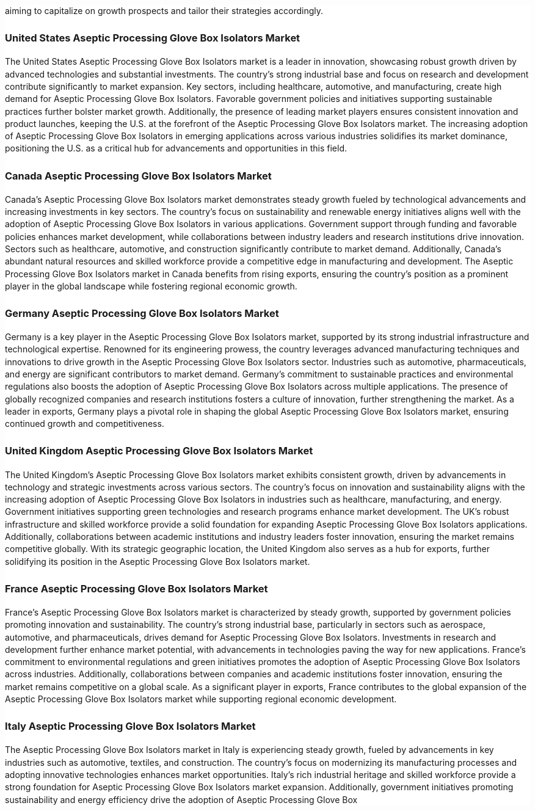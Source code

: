 aiming to capitalize on growth prospects and tailor their strategies accordingly.</p><h3>United States Aseptic Processing Glove Box Isolators Market</h3><p>The United States Aseptic Processing Glove Box Isolators market is a leader in innovation, showcasing robust growth driven by advanced technologies and substantial investments. The country&rsquo;s strong industrial base and focus on research and development contribute significantly to market expansion. Key sectors, including healthcare, automotive, and manufacturing, create high demand for Aseptic Processing Glove Box Isolators. Favorable government policies and initiatives supporting sustainable practices further bolster market growth. Additionally, the presence of leading market players ensures consistent innovation and product launches, keeping the U.S. at the forefront of the Aseptic Processing Glove Box Isolators market. The increasing adoption of Aseptic Processing Glove Box Isolators in emerging applications across various industries solidifies its market dominance, positioning the U.S. as a critical hub for advancements and opportunities in this field.</p><h3>Canada Aseptic Processing Glove Box Isolators Market</h3><p>Canada&rsquo;s Aseptic Processing Glove Box Isolators market demonstrates steady growth fueled by technological advancements and increasing investments in key sectors. The country&rsquo;s focus on sustainability and renewable energy initiatives aligns well with the adoption of Aseptic Processing Glove Box Isolators in various applications. Government support through funding and favorable policies enhances market development, while collaborations between industry leaders and research institutions drive innovation. Sectors such as healthcare, automotive, and construction significantly contribute to market demand. Additionally, Canada&rsquo;s abundant natural resources and skilled workforce provide a competitive edge in manufacturing and development. The Aseptic Processing Glove Box Isolators market in Canada benefits from rising exports, ensuring the country&rsquo;s position as a prominent player in the global landscape while fostering regional economic growth.</p><h3>Germany Aseptic Processing Glove Box Isolators Market</h3><p>Germany is a key player in the Aseptic Processing Glove Box Isolators market, supported by its strong industrial infrastructure and technological expertise. Renowned for its engineering prowess, the country leverages advanced manufacturing techniques and innovations to drive growth in the Aseptic Processing Glove Box Isolators sector. Industries such as automotive, pharmaceuticals, and energy are significant contributors to market demand. Germany&rsquo;s commitment to sustainable practices and environmental regulations also boosts the adoption of Aseptic Processing Glove Box Isolators across multiple applications. The presence of globally recognized companies and research institutions fosters a culture of innovation, further strengthening the market. As a leader in exports, Germany plays a pivotal role in shaping the global Aseptic Processing Glove Box Isolators market, ensuring continued growth and competitiveness.</p><h3>United Kingdom Aseptic Processing Glove Box Isolators Market</h3><p>The United Kingdom&rsquo;s Aseptic Processing Glove Box Isolators market exhibits consistent growth, driven by advancements in technology and strategic investments across various sectors. The country&rsquo;s focus on innovation and sustainability aligns with the increasing adoption of Aseptic Processing Glove Box Isolators in industries such as healthcare, manufacturing, and energy. Government initiatives supporting green technologies and research programs enhance market development. The UK&rsquo;s robust infrastructure and skilled workforce provide a solid foundation for expanding Aseptic Processing Glove Box Isolators applications. Additionally, collaborations between academic institutions and industry leaders foster innovation, ensuring the market remains competitive globally. With its strategic geographic location, the United Kingdom also serves as a hub for exports, further solidifying its position in the Aseptic Processing Glove Box Isolators market.</p><h3>France Aseptic Processing Glove Box Isolators Market</h3><p>France&rsquo;s Aseptic Processing Glove Box Isolators market is characterized by steady growth, supported by government policies promoting innovation and sustainability. The country&rsquo;s strong industrial base, particularly in sectors such as aerospace, automotive, and pharmaceuticals, drives demand for Aseptic Processing Glove Box Isolators. Investments in research and development further enhance market potential, with advancements in technologies paving the way for new applications. France&rsquo;s commitment to environmental regulations and green initiatives promotes the adoption of Aseptic Processing Glove Box Isolators across industries. Additionally, collaborations between companies and academic institutions foster innovation, ensuring the market remains competitive on a global scale. As a significant player in exports, France contributes to the global expansion of the Aseptic Processing Glove Box Isolators market while supporting regional economic development.</p><h3>Italy Aseptic Processing Glove Box Isolators Market</h3><p>The Aseptic Processing Glove Box Isolators market in Italy is experiencing steady growth, fueled by advancements in key industries such as automotive, textiles, and construction. The country&rsquo;s focus on modernizing its manufacturing processes and adopting innovative technologies enhances market opportunities. Italy&rsquo;s rich industrial heritage and skilled workforce provide a strong foundation for Aseptic Processing Glove Box Isolators market expansion. Additionally, government initiatives promoting sustainability and energy efficiency drive the adoption of Aseptic Processing Glove Box